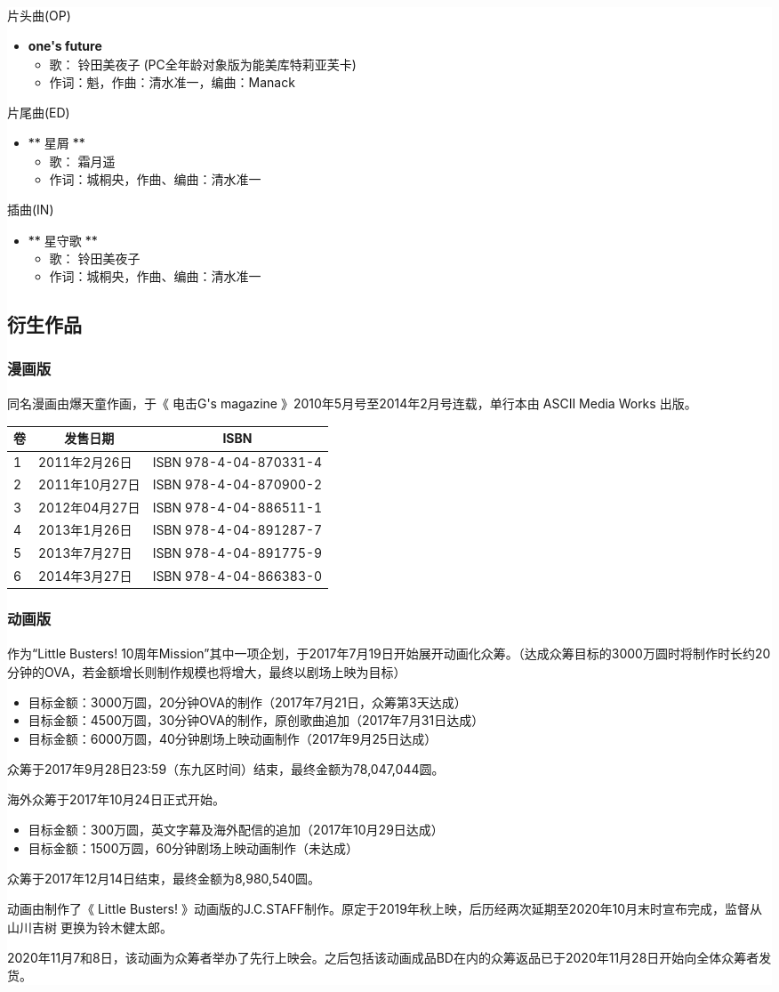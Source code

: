 片头曲(OP)

  * **one's future**
    * 歌：  铃田美夜子  (PC全年龄对象版为能美库特莉亚芙卡) 
    * 作词：魁，作曲：清水准一，编曲：Manack 

片尾曲(ED)

  * ** 星屑  **
    * 歌：  霜月遥 
    * 作词：城桐央，作曲、编曲：清水准一 

插曲(IN)

  * ** 星守歌  **
    * 歌：  铃田美夜子 
    * 作词：城桐央，作曲、编曲：清水准一 

##  衍生作品

###  漫画版

同名漫画由爆天童作画，于《  电击G's magazine  》2010年5月号至2014年2月号连载，单行本由  ASCII Media Works
出版。

|  卷  |  发售日期  |  ISBN   
---|---|---  
1  |  2011年2月26日  |  ISBN 978-4-04-870331-4   
2  |  2011年10月27日  |  ISBN 978-4-04-870900-2   
3  |  2012年04月27日  |  ISBN 978-4-04-886511-1   
4  |  2013年1月26日  |  ISBN 978-4-04-891287-7   
5  |  2013年7月27日  |  ISBN 978-4-04-891775-9   
6  |  2014年3月27日  |  ISBN 978-4-04-866383-0   
  
###  动画版

作为“Little Busters!
10周年Mission”其中一项企划，于2017年7月19日开始展开动画化众筹。（达成众筹目标的3000万圆时将制作时长约20分钟的OVA，若金额增长则制作规模也将增大，最终以剧场上映为目标）

  * 目标金额：3000万圆，20分钟OVA的制作（2017年7月21日，众筹第3天达成） 
  * 目标金额：4500万圆，30分钟OVA的制作，原创歌曲追加（2017年7月31日达成） 
  * 目标金额：6000万圆，40分钟剧场上映动画制作（2017年9月25日达成） 

众筹于2017年9月28日23:59（东九区时间）结束，最终金额为78,047,044圆。

海外众筹于2017年10月24日正式开始。

  * 目标金额：300万圆，英文字幕及海外配信的追加（2017年10月29日达成） 
  * 目标金额：1500万圆，60分钟剧场上映动画制作（未达成） 

众筹于2017年12月14日结束，最终金额为8,980,540圆。

动画由制作了《  Little Busters!
》动画版的J.C.STAFF制作。原定于2019年秋上映，后历经两次延期至2020年10月末时宣布完成，监督从  山川吉树  更换为铃木健太郎。

2020年11月7和8日，该动画为众筹者举办了先行上映会。之后包括该动画成品BD在内的众筹返品已于2020年11月28日开始向全体众筹者发货。
